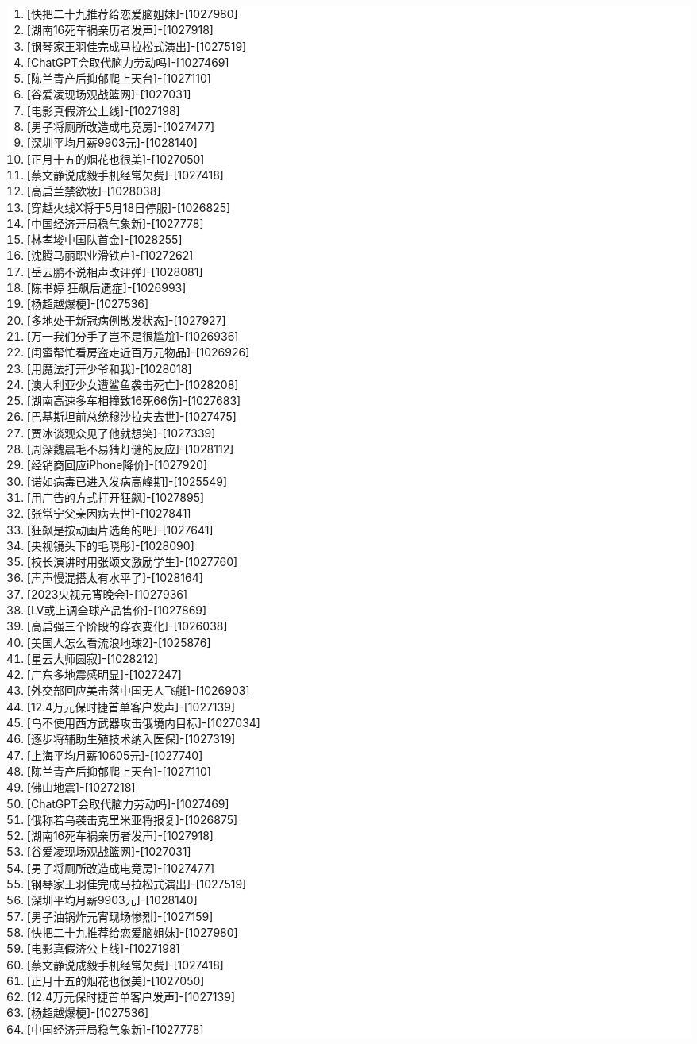 1. [快把二十九推荐给恋爱脑姐妹]-[1027980]
1. [湖南16死车祸亲历者发声]-[1027918]
1. [钢琴家王羽佳完成马拉松式演出]-[1027519]
1. [ChatGPT会取代脑力劳动吗]-[1027469]
1. [陈兰青产后抑郁爬上天台]-[1027110]
1. [谷爱凌现场观战篮网]-[1027031]
1. [电影真假济公上线]-[1027198]
1. [男子将厕所改造成电竞房]-[1027477]
1. [深圳平均月薪9903元]-[1028140]
1. [正月十五的烟花也很美]-[1027050]
1. [蔡文静说成毅手机经常欠费]-[1027418]
1. [高启兰禁欲妆]-[1028038]
1. [穿越火线X将于5月18日停服]-[1026825]
1. [中国经济开局稳气象新]-[1027778]
1. [林孝埈中国队首金]-[1028255]
1. [沈腾马丽职业滑铁卢]-[1027262]
1. [岳云鹏不说相声改评弹]-[1028081]
1. [陈书婷 狂飙后遗症]-[1026993]
1. [杨超越爆梗]-[1027536]
1. [多地处于新冠病例散发状态]-[1027927]
1. [万一我们分手了岂不是很尴尬]-[1026936]
1. [闺蜜帮忙看房盗走近百万元物品]-[1026926]
1. [用魔法打开少爷和我]-[1028018]
1. [澳大利亚少女遭鲨鱼袭击死亡]-[1028208]
1. [湖南高速多车相撞致16死66伤]-[1027683]
1. [巴基斯坦前总统穆沙拉夫去世]-[1027475]
1. [贾冰谈观众见了他就想笑]-[1027339]
1. [周深魏晨毛不易猜灯谜的反应]-[1028112]
1. [经销商回应iPhone降价]-[1027920]
1. [诺如病毒已进入发病高峰期]-[1025549]
1. [用广告的方式打开狂飙]-[1027895]
1. [张常宁父亲因病去世]-[1027841]
1. [狂飙是按动画片选角的吧]-[1027641]
1. [央视镜头下的毛晓彤]-[1028090]
1. [校长演讲时用张颂文激励学生]-[1027760]
1. [声声慢混搭太有水平了]-[1028164]
1. [2023央视元宵晚会]-[1027936]
1. [LV或上调全球产品售价]-[1027869]
1. [高启强三个阶段的穿衣变化]-[1026038]
1. [美国人怎么看流浪地球2]-[1025876]
1. [星云大师圆寂]-[1028212]
1. [广东多地震感明显]-[1027247]
1. [外交部回应美击落中国无人飞艇]-[1026903]
1. [12.4万元保时捷首单客户发声]-[1027139]
1. [乌不使用西方武器攻击俄境内目标]-[1027034]
1. [逐步将辅助生殖技术纳入医保]-[1027319]
1. [上海平均月薪10605元]-[1027740]
1. [陈兰青产后抑郁爬上天台]-[1027110]
1. [佛山地震]-[1027218]
1. [ChatGPT会取代脑力劳动吗]-[1027469]
1. [俄称若乌袭击克里米亚将报复]-[1026875]
1. [湖南16死车祸亲历者发声]-[1027918]
1. [谷爱凌现场观战篮网]-[1027031]
1. [男子将厕所改造成电竞房]-[1027477]
1. [钢琴家王羽佳完成马拉松式演出]-[1027519]
1. [深圳平均月薪9903元]-[1028140]
1. [男子油锅炸元宵现场惨烈]-[1027159]
1. [快把二十九推荐给恋爱脑姐妹]-[1027980]
1. [电影真假济公上线]-[1027198]
1. [蔡文静说成毅手机经常欠费]-[1027418]
1. [正月十五的烟花也很美]-[1027050]
1. [12.4万元保时捷首单客户发声]-[1027139]
1. [杨超越爆梗]-[1027536]
1. [中国经济开局稳气象新]-[1027778]